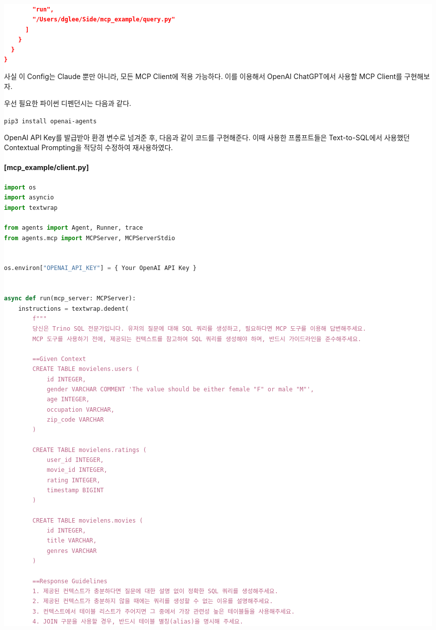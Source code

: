 ```json
        "run",
        "/Users/dglee/Side/mcp_example/query.py"
      ]
    }
  }
}
```

사실 이 Config는 Claude 뿐만 아니라, 모든 MCP Client에 적용 가능하다. 이를 이용해서 OpenAI ChatGPT에서 사용할 MCP Client를 구현해보자.

우선 필요한 파이썬 디펜던시는 다음과 같다.

```shell
pip3 install openai-agents
```

OpenAI API Key를 발급받아 환경 변수로 넘겨준 후, 다음과 같이 코드를 구현해준다. 이때 사용한 프롬프트들은 Text-to-SQL에서 사용했던 Contextual Prompting을 적당히 수정하여 재사용하였다.

#### [mcp_example/client.py]

```python
import os
import asyncio
import textwrap

from agents import Agent, Runner, trace
from agents.mcp import MCPServer, MCPServerStdio


os.environ["OPENAI_API_KEY"] = { Your OpenAI API Key }


async def run(mcp_server: MCPServer):
    instructions = textwrap.dedent(
        f"""
        당신은 Trino SQL 전문가입니다. 유저의 질문에 대해 SQL 쿼리를 생성하고, 필요하다면 MCP 도구를 이용해 답변해주세요.
        MCP 도구를 사용하기 전에, 제공되는 컨텍스트를 참고하여 SQL 쿼리를 생성해야 하며, 반드시 가이드라인을 준수해주세요.
        
        ==Given Context
        CREATE TABLE movielens.users (
            id INTEGER,
            gender VARCHAR COMMENT 'The value should be either female "F" or male "M"',
            age INTEGER,
            occupation VARCHAR,
            zip_code VARCHAR
        )
        
        CREATE TABLE movielens.ratings (
            user_id INTEGER,
            movie_id INTEGER,
            rating INTEGER,
            timestamp BIGINT
        )
        
        CREATE TABLE movielens.movies (
            id INTEGER,
            title VARCHAR,
            genres VARCHAR
        )

        ==Response Guidelines
        1. 제공된 컨텍스트가 충분하다면 질문에 대한 설명 없이 정확한 SQL 쿼리를 생성해주세요.
        2. 제공된 컨텍스트가 충분하지 않을 때에는 쿼리를 생성할 수 없는 이유를 설명해주세요.
        3. 컨텍스트에서 테이블 리스트가 주어지면 그 중에서 가장 관련성 높은 테이블들을 사용해주세요.
        4. JOIN 구문을 사용할 경우, 반드시 테이블 별칭(alias)을 명시해 주세요. 
```